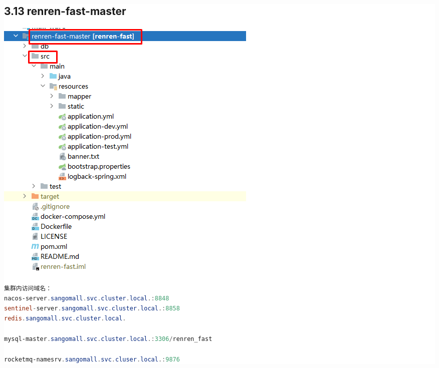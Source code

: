 



## 3.13 renren-fast-master



![image-20221122193435890](K8S集群中部署服务之应用环境配置.assets/image-20221122193435890.png)





~~~powershell
集群内访问域名：
nacos-server.sangomall.svc.cluster.local.:8848
sentinel-server.sangomall.svc.cluster.local.:8858
redis.sangomall.svc.cluster.local.

mysql-master.sangomall.svc.cluster.local.:3306/renren_fast

rocketmq-namesrv.sangomall.svc.cluser.local.:9876
~~~


